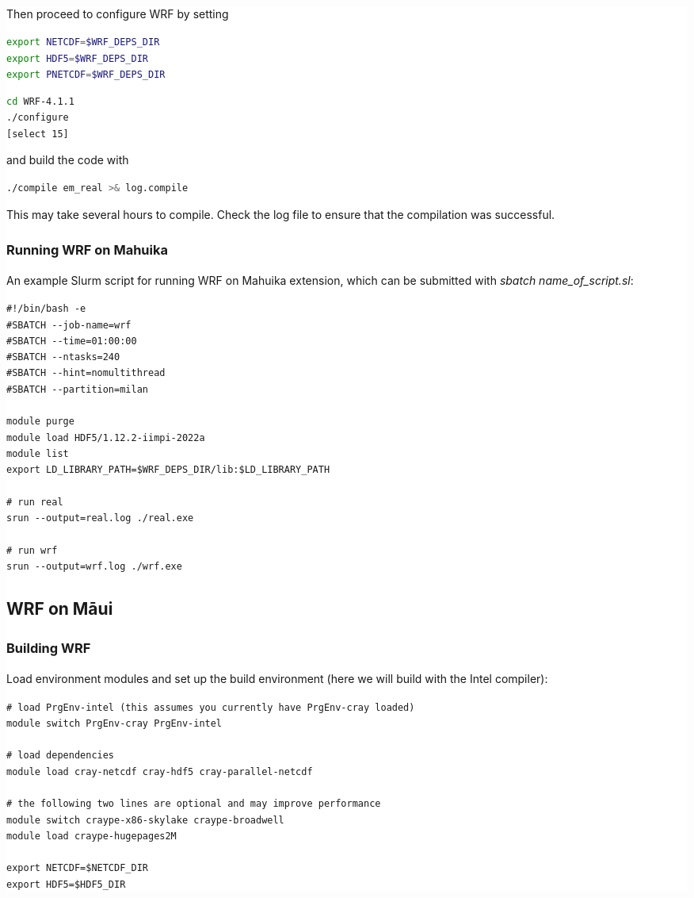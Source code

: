 Then proceed to configure WRF by setting

``` sh
export NETCDF=$WRF_DEPS_DIR
export HDF5=$WRF_DEPS_DIR
export PNETCDF=$WRF_DEPS_DIR
```

``` sh
cd WRF-4.1.1
./configure
[select 15]
```

and build the code with

``` sh
./compile em_real >& log.compile
```

This may take several hours to compile. Check the log file to ensure
that the compilation was successful.

### Running WRF on Mahuika

An example Slurm script for running WRF on Mahuika extension, which can
be submitted with *sbatch name\_of\_script.sl*:

``` sl
#!/bin/bash -e
#SBATCH --job-name=wrf
#SBATCH --time=01:00:00
#SBATCH --ntasks=240
#SBATCH --hint=nomultithread
#SBATCH --partition=milan

module purge
module load HDF5/1.12.2-iimpi-2022a
module list
export LD_LIBRARY_PATH=$WRF_DEPS_DIR/lib:$LD_LIBRARY_PATH

# run real
srun --output=real.log ./real.exe

# run wrf
srun --output=wrf.log ./wrf.exe
```

## WRF on Māui

### Building WRF

Load environment modules and set up the build environment (here we will
build with the Intel compiler):

``` sl
# load PrgEnv-intel (this assumes you currently have PrgEnv-cray loaded)
module switch PrgEnv-cray PrgEnv-intel

# load dependencies
module load cray-netcdf cray-hdf5 cray-parallel-netcdf

# the following two lines are optional and may improve performance
module switch craype-x86-skylake craype-broadwell
module load craype-hugepages2M

export NETCDF=$NETCDF_DIR
export HDF5=$HDF5_DIR
```